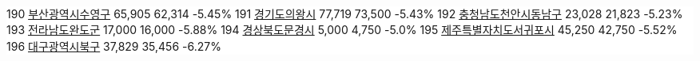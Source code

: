   <tr class="item">
    <td>190</td>
    <td><a href="/apt/부산광역시수영구">부산광역시수영구</a></td>
    <td>65,905</td>
    <td>62,314</td>
    <td>-5.45%</td>
  </tr>

  <tr class="item">
    <td>191</td>
    <td><a href="/apt/경기도의왕시">경기도의왕시</a></td>
    <td>77,719</td>
    <td>73,500</td>
    <td>-5.43%</td>
  </tr>

  <tr class="item">
    <td>192</td>
    <td><a href="/apt/충청남도천안시동남구">충청남도천안시동남구</a></td>
    <td>23,028</td>
    <td>21,823</td>
    <td>-5.23%</td>
  </tr>

  <tr class="item">
    <td>193</td>
    <td><a href="/apt/전라남도완도군">전라남도완도군</a></td>
    <td>17,000</td>
    <td>16,000</td>
    <td>-5.88%</td>
  </tr>

  <tr class="item">
    <td>194</td>
    <td><a href="/apt/경상북도문경시">경상북도문경시</a></td>
    <td>5,000</td>
    <td>4,750</td>
    <td>-5.0%</td>
  </tr>

  <tr class="item">
    <td>195</td>
    <td><a href="/apt/제주특별자치도서귀포시">제주특별자치도서귀포시</a></td>
    <td>45,250</td>
    <td>42,750</td>
    <td>-5.52%</td>
  </tr>

  <tr class="item">
    <td>196</td>
    <td><a href="/apt/대구광역시북구">대구광역시북구</a></td>
    <td>37,829</td>
    <td>35,456</td>
    <td>-6.27%</td>
  </tr>
